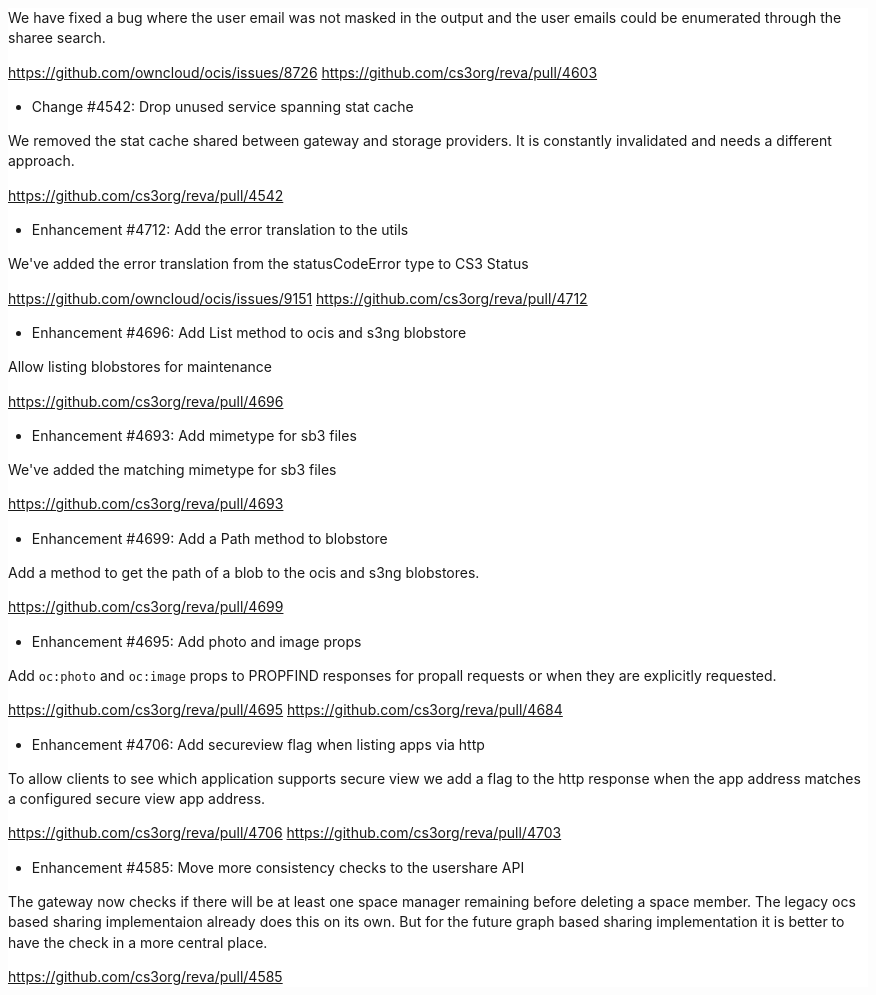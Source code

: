    We have fixed a bug where the user email was not masked in the output and the user emails could be
   enumerated through the sharee search.

   https://github.com/owncloud/ocis/issues/8726
   https://github.com/cs3org/reva/pull/4603

*   Change #4542: Drop unused service spanning stat cache

   We removed the stat cache shared between gateway and storage providers. It is constantly
   invalidated and needs a different approach.

   https://github.com/cs3org/reva/pull/4542

*   Enhancement #4712: Add the error translation to the utils

   We've added the error translation from the statusCodeError type to CS3 Status

   https://github.com/owncloud/ocis/issues/9151
   https://github.com/cs3org/reva/pull/4712

*   Enhancement #4696: Add List method to ocis and s3ng blobstore

   Allow listing blobstores for maintenance

   https://github.com/cs3org/reva/pull/4696

*   Enhancement #4693: Add mimetype for sb3 files

   We've added the matching mimetype for sb3 files

   https://github.com/cs3org/reva/pull/4693

*   Enhancement #4699: Add a Path method to blobstore

   Add a method to get the path of a blob to the ocis and s3ng blobstores.

   https://github.com/cs3org/reva/pull/4699

*   Enhancement #4695: Add photo and image props

   Add `oc:photo` and `oc:image` props to PROPFIND responses for propall requests or when they
   are explicitly requested.

   https://github.com/cs3org/reva/pull/4695
   https://github.com/cs3org/reva/pull/4684

*   Enhancement #4706: Add secureview flag when listing apps via http

   To allow clients to see which application supports secure view we add a flag to the http response
   when the app address matches a configured secure view app address.

   https://github.com/cs3org/reva/pull/4706
   https://github.com/cs3org/reva/pull/4703

*   Enhancement #4585: Move more consistency checks to the usershare API

   The gateway now checks if there will be at least one space manager remaining before deleting a
   space member. The legacy ocs based sharing implementaion already does this on its own. But for
   the future graph based sharing implementation it is better to have the check in a more central
   place.

   https://github.com/cs3org/reva/pull/4585

